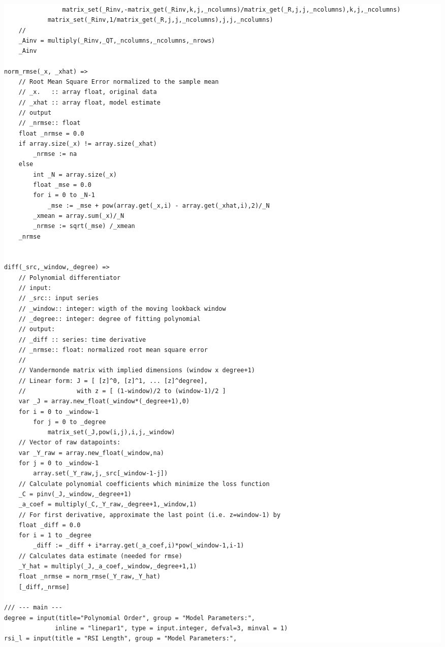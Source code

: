 ``` pinescript
                matrix_set(_Rinv,-matrix_get(_Rinv,k,j,_ncolumns)/matrix_get(_R,j,j,_ncolumns),k,j,_ncolumns)
            matrix_set(_Rinv,1/matrix_get(_R,j,j,_ncolumns),j,j,_ncolumns)
    //
    _Ainv = multiply(_Rinv,_QT,_ncolumns,_ncolumns,_nrows)
    _Ainv

norm_rmse(_x, _xhat) =>
    // Root Mean Square Error normalized to the sample mean
    // _x.   :: array float, original data
    // _xhat :: array float, model estimate
    // output
    // _nrmse:: float
    float _nrmse = 0.0
    if array.size(_x) != array.size(_xhat)
        _nrmse := na
    else
        int _N = array.size(_x)
        float _mse = 0.0
        for i = 0 to _N-1
            _mse := _mse + pow(array.get(_x,i) - array.get(_xhat,i),2)/_N
        _xmean = array.sum(_x)/_N
        _nrmse := sqrt(_mse) /_xmean
    _nrmse
    

diff(_src,_window,_degree) =>
    // Polynomial differentiator
    // input:
    // _src:: input series
    // _window:: integer: wigth of the moving lookback window
    // _degree:: integer: degree of fitting polynomial
    // output:
    // _diff :: series: time derivative
    // _nrmse:: float: normalized root mean square error
    //
    // Vandermonde matrix with implied dimensions (window x degree+1)
    // Linear form: J = [ [z]^0, [z]^1, ... [z]^degree], 
    //              with z = [ (1-window)/2 to (window-1)/2 ] 
    var _J = array.new_float(_window*(_degree+1),0)
    for i = 0 to _window-1 
        for j = 0 to _degree
            matrix_set(_J,pow(i,j),i,j,_window)
    // Vector of raw datapoints:
    var _Y_raw = array.new_float(_window,na)
    for j = 0 to _window-1
        array.set(_Y_raw,j,_src[_window-1-j]) 
    // Calculate polynomial coefficients which minimize the loss function
    _C = pinv(_J,_window,_degree+1)
    _a_coef = multiply(_C,_Y_raw,_degree+1,_window,1)
    // For first derivative, approximate the last point (i.e. z=window-1) by 
    float _diff = 0.0
    for i = 1 to _degree
        _diff := _diff + i*array.get(_a_coef,i)*pow(_window-1,i-1)
    // Calculates data estimate (needed for rmse)
    _Y_hat = multiply(_J,_a_coef,_window,_degree+1,1)
    float _nrmse = norm_rmse(_Y_raw,_Y_hat)
    [_diff,_nrmse]

/// --- main ---
degree = input(title="Polynomial Order", group = "Model Parameters:",
              inline = "linepar1", type = input.integer, defval=3, minval = 1)
rsi_l = input(title = "RSI Length", group = "Model Parameters:", 
```